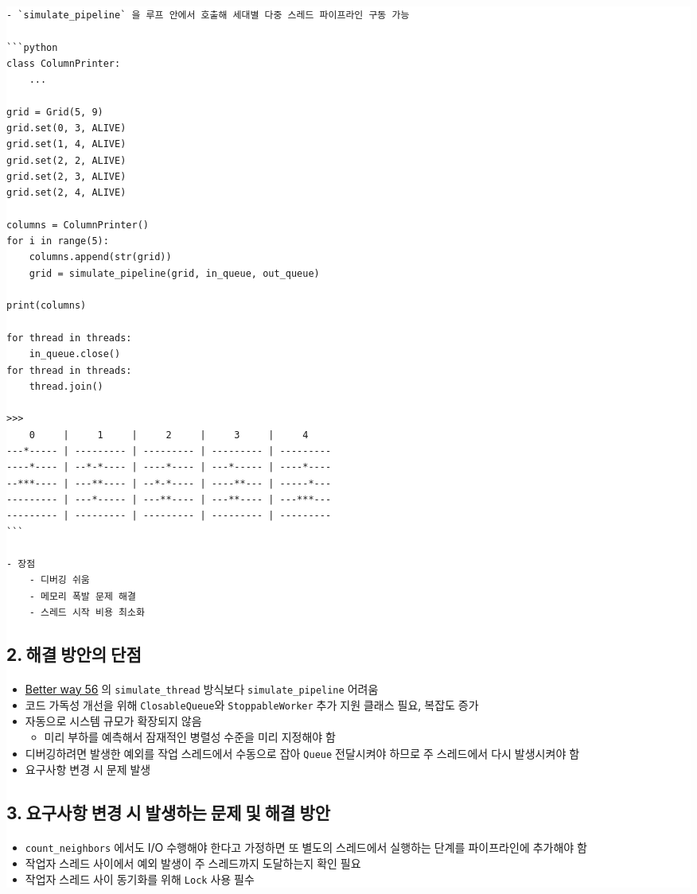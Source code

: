     - `simulate_pipeline` 을 루프 안에서 호출해 세대별 다중 스레드 파이프라인 구동 가능
    
    ```python
    class ColumnPrinter:
        ...
                            
    grid = Grid(5, 9)
    grid.set(0, 3, ALIVE)
    grid.set(1, 4, ALIVE)
    grid.set(2, 2, ALIVE)
    grid.set(2, 3, ALIVE)
    grid.set(2, 4, ALIVE)
    
    columns = ColumnPrinter()
    for i in range(5):
        columns.append(str(grid))
        grid = simulate_pipeline(grid, in_queue, out_queue)
        
    print(columns)
    
    for thread in threads:
        in_queue.close()
    for thread in threads:
        thread.join()
    
    >>>
        0     |     1     |     2     |     3     |     4
    ---*----- | --------- | --------- | --------- | ---------
    ----*---- | --*-*---- | ----*---- | ---*----- | ----*----
    --***---- | ---**---- | --*-*---- | ----**--- | -----*---
    --------- | ---*----- | ---**---- | ---**---- | ---***---
    --------- | --------- | --------- | --------- | ---------
    ```
    
    - 장점
        - 디버깅 쉬움
        - 메모리 폭발 문제 해결
        - 스레드 시작 비용 최소화
        

## 2. 해결 방안의 단점

- [Better way 56](https://github.com/damho1104/Effective-Python/blob/master/summary/BetterWay56.md) 의 `simulate_thread` 방식보다 `simulate_pipeline` 어려움
- 코드 가독성 개선을 위해 `ClosableQueue`와 `StoppableWorker` 추가 지원 클래스 필요, 복잡도 증가
- 자동으로 시스템 규모가 확장되지 않음
    - 미리 부하를 예측해서 잠재적인 병렬성 수준을 미리 지정해야 함
- 디버깅하려면 발생한 예외를 작업 스레드에서 수동으로 잡아 `Queue` 전달시켜야 하므로 주 스레드에서 다시 발생시켜야 함
- 요구사항 변경 시 문제 발생

## 3. 요구사항 변경 시 발생하는 문제 및 해결 방안

- `count_neighbors` 에서도 I/O 수행해야 한다고 가정하면 또 별도의 스레드에서 실행하는 단계를 파이프라인에 추가해야 함
- 작업자 스레드 사이에서 예외 발생이 주 스레드까지 도달하는지 확인 필요
- 작업자 스레드 사이 동기화를 위해 `Lock` 사용 필수
